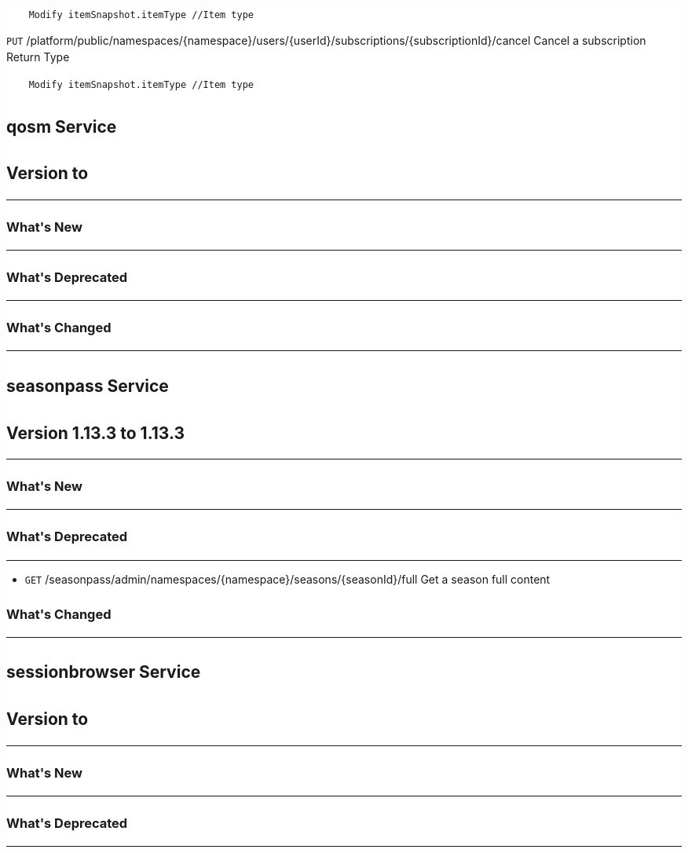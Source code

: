         Modify itemSnapshot.itemType //Item type
`PUT` /platform/public/namespaces/{namespace}/users/{userId}/subscriptions/{subscriptionId}/cancel Cancel a subscription  
    Return Type

        Modify itemSnapshot.itemType //Item type

## qosm Service

## Version  to 
---
### What's New
---

### What's Deprecated
---

### What's Changed
---

## seasonpass Service

## Version 1.13.3 to 1.13.3
---
### What's New
---

### What's Deprecated
---
* `GET` /seasonpass/admin/namespaces/{namespace}/seasons/{seasonId}/full Get a season full content

### What's Changed
---

## sessionbrowser Service

## Version  to 
---
### What's New
---

### What's Deprecated
---
